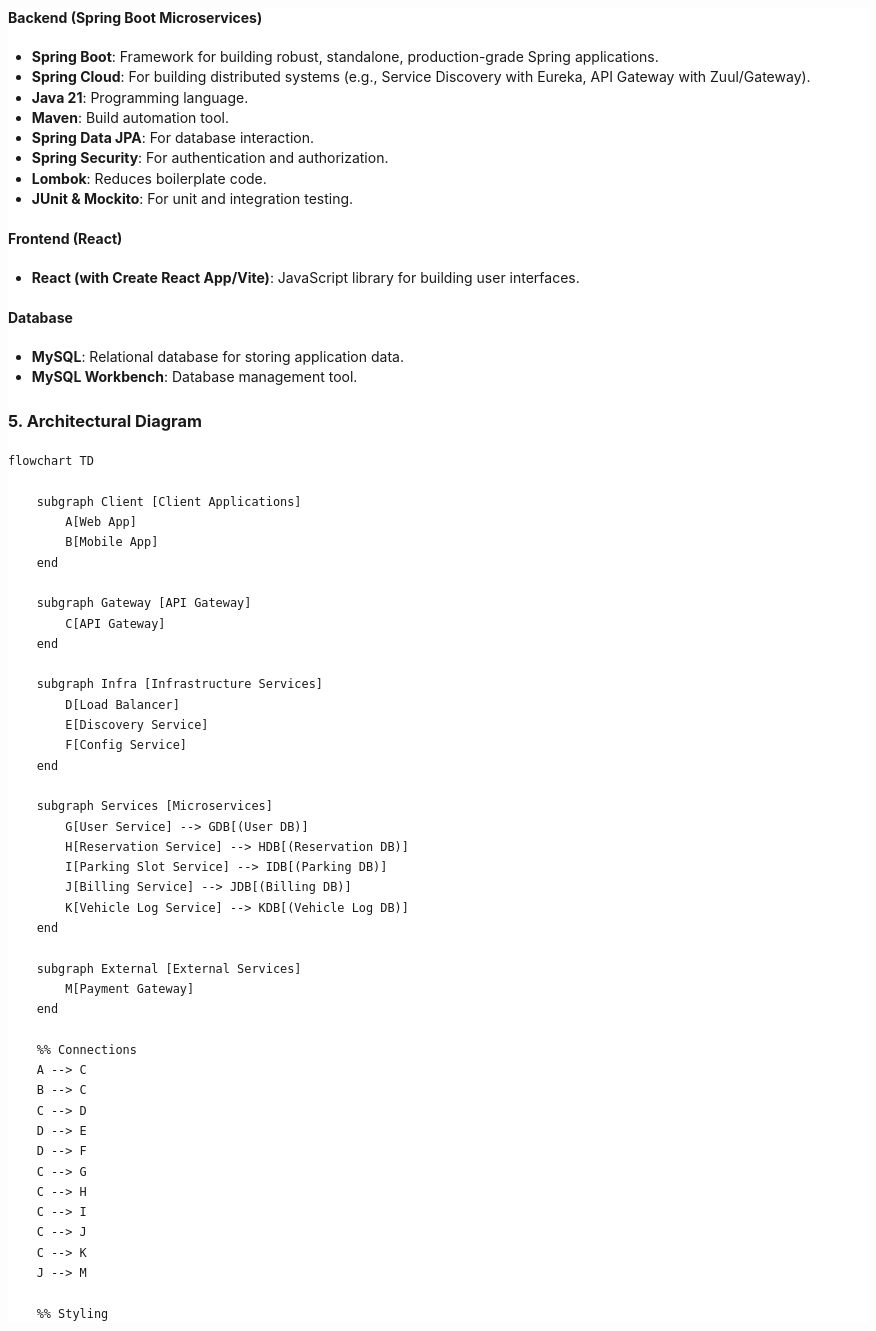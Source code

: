 #### Backend (Spring Boot Microservices)
- **Spring Boot**: Framework for building robust, standalone, production-grade Spring applications.
- **Spring Cloud**: For building distributed systems (e.g., Service Discovery with Eureka, API Gateway with Zuul/Gateway).
- **Java 21**: Programming language.
- **Maven**: Build automation tool.
- **Spring Data JPA**: For database interaction.
- **Spring Security**: For authentication and authorization.
- **Lombok**: Reduces boilerplate code.
- **JUnit & Mockito**: For unit and integration testing.

#### Frontend (React)
- **React (with Create React App/Vite)**: JavaScript library for building user interfaces.


#### Database
- **MySQL**: Relational database for storing application data.
- **MySQL Workbench**: Database management tool.

### 5. Architectural Diagram
```mermaid
flowchart TD
 
    subgraph Client [Client Applications]
        A[Web App]
        B[Mobile App]
    end
 
    subgraph Gateway [API Gateway]
        C[API Gateway]
    end
 
    subgraph Infra [Infrastructure Services]
        D[Load Balancer]
        E[Discovery Service]
        F[Config Service]
    end
 
    subgraph Services [Microservices]
        G[User Service] --> GDB[(User DB)]
        H[Reservation Service] --> HDB[(Reservation DB)]
        I[Parking Slot Service] --> IDB[(Parking DB)]
        J[Billing Service] --> JDB[(Billing DB)]
        K[Vehicle Log Service] --> KDB[(Vehicle Log DB)]
    end
 
    subgraph External [External Services]
        M[Payment Gateway]
    end
 
    %% Connections
    A --> C
    B --> C
    C --> D
    D --> E
    D --> F
    C --> G
    C --> H
    C --> I
    C --> J
    C --> K
    J --> M
 
    %% Styling
```